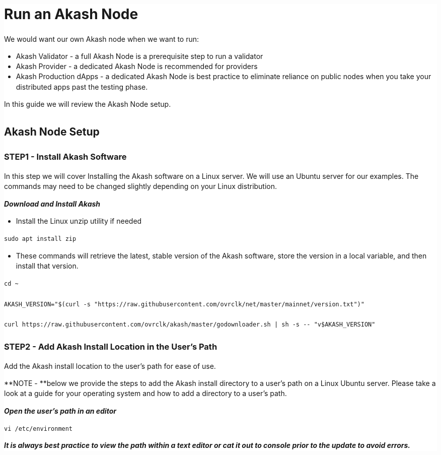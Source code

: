 # Run an Akash Node

We would want our own Akash node when we want to run:

* Akash Validator - a full Akash Node is a prerequisite step to run a validator&#x20;
* Akash Provider - a dedicated Akash Node is recommended for providers&#x20;
* Akash Production dApps - a dedicated Akash Node is best practice to eliminate reliance on public nodes when you take your distributed apps past the testing phase.

In this guide we will review the Akash Node setup.

## Akash Node Setup

### STEP1 - Install Akash Software

In this step we will cover Installing the Akash software on a Linux server.  We will use an Ubuntu server for our examples.  The commands may need to be changed slightly depending on your Linux distribution.

_**Download and Install Akash**_

* Install the Linux unzip utility if needed

```
sudo apt install zip
```

* These commands will retrieve the latest, stable version of the Akash software, store the version in a local variable, and then install that version.

```
cd ~

AKASH_VERSION="$(curl -s "https://raw.githubusercontent.com/ovrclk/net/master/mainnet/version.txt")"

curl https://raw.githubusercontent.com/ovrclk/akash/master/godownloader.sh | sh -s -- "v$AKASH_VERSION"
```

### STEP2 - Add Akash Install Location in the User’s Path

Add the Akash install location to the user’s path for ease of use.

**NOTE - **below we provide the steps to add the Akash install directory to a user’s path on a Linux Ubuntu server.  Please take a look at a guide for your operating system and how to add a directory to a user’s path.

_**Open the user’s path in an editor**_

```
vi /etc/environment
```

_**It is always best practice to view the path within a text editor or cat it out to console prior to the update to avoid errors.**_
